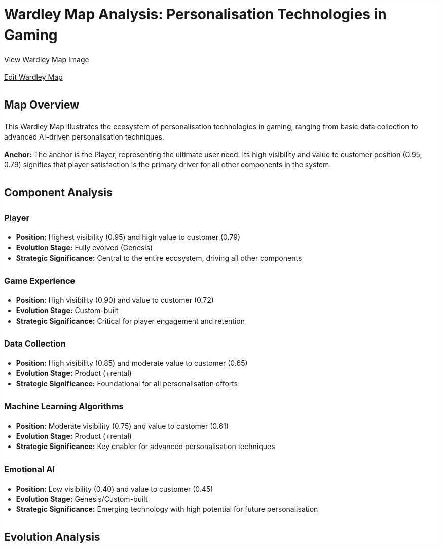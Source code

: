 # Wardley Map Analysis: Personalisation Technologies in Gaming

[View Wardley Map Image](https://images.wardleymaps.ai/map_8f4bc8fc-377c-4a48-b744-1cb62b0fe6b5.png)

[Edit Wardley Map](https://create.wardleymaps.ai/#clone:7c01a9ee5ca20b15c4)

## Map Overview

This Wardley Map illustrates the ecosystem of personalisation technologies in gaming, ranging from basic data collection to advanced AI-driven personalisation techniques.

**Anchor:** The anchor is the Player, representing the ultimate user need. Its high visibility and value to customer position (0.95, 0.79) signifies that player satisfaction is the primary driver for all other components in the system.

## Component Analysis

### Player

- **Position:** Highest visibility (0.95) and high value to customer (0.79)
- **Evolution Stage:** Fully evolved (Genesis)
- **Strategic Significance:** Central to the entire ecosystem, driving all other components

### Game Experience

- **Position:** High visibility (0.90) and value to customer (0.72)
- **Evolution Stage:** Custom-built
- **Strategic Significance:** Critical for player engagement and retention

### Data Collection

- **Position:** High visibility (0.85) and moderate value to customer (0.65)
- **Evolution Stage:** Product (+rental)
- **Strategic Significance:** Foundational for all personalisation efforts

### Machine Learning Algorithms

- **Position:** Moderate visibility (0.75) and value to customer (0.61)
- **Evolution Stage:** Product (+rental)
- **Strategic Significance:** Key enabler for advanced personalisation techniques

### Emotional AI

- **Position:** Low visibility (0.40) and value to customer (0.45)
- **Evolution Stage:** Genesis/Custom-built
- **Strategic Significance:** Emerging technology with high potential for future personalisation

## Evolution Analysis

